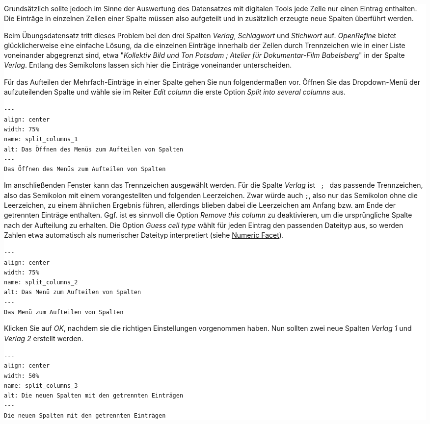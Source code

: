 Grundsätzlich sollte jedoch im Sinne der Auswertung des Datensatzes mit digitalen Tools jede Zelle nur einen Eintrag enthalten. Die Einträge in einzelnen Zellen einer Spalte müssen also aufgeteilt und in zusätzlich erzeugte neue Spalten überführt werden.

Beim Übungsdatensatz tritt dieses Problem bei den drei Spalten *Verlag*, *Schlagwort* und *Stichwort* auf. *OpenRefine* bietet glücklicherweise eine einfache Lösung, da die einzelnen Einträge innerhalb der Zellen durch Trennzeichen wie in einer Liste voneinander abgegrenzt sind, etwa "*Kollektiv Bild und Ton Potsdam ; Atelier für Dokumentar-Film Babelsberg*" in der Spalte *Verlag*. Entlang des Semikolons lassen sich hier die Einträge voneinander unterscheiden. 

Für das Aufteilen der Mehrfach-Einträge in einer Spalte gehen Sie nun folgendermaßen vor. Öffnen Sie das Dropdown-Menü der aufzuteilenden Spalte und wähle sie im Reiter *Edit column* die erste Option *Split into several columns* aus. 

```{figure} ../../assets/bereinigung/openRefine/spalten/split_column_1.png
---
align: center
width: 75%
name: split_columns_1
alt: Das Öffnen des Menüs zum Aufteilen von Spalten
---
Das Öffnen des Menüs zum Aufteilen von Spalten
```

Im anschließenden Fenster kann das Trennzeichen ausgewählt werden. Für die Spalte *Verlag* ist ` ; ` das passende Trennzeichen, also das Semikolon mit einem vorangestellten und folgenden Leerzeichen. Zwar würde auch `;`, also nur das Semikolon ohne die Leerzeichen, zu einem ähnlichen Ergebnis führen, allerdings blieben dabei die Leerzeichen am Anfang bzw. am Ende der getrennten Einträge enthalten. Ggf. ist es sinnvoll die Option *Remove this column* zu deaktivieren, um die ursprüngliche Spalte nach der Aufteilung zu erhalten. Die Option *Guess cell type* wählt für jeden Eintrag den passenden Dateityp aus, so werden Zahlen etwa automatisch als numerischer Dateityp interpretiert (siehe [Numeric Facet](./3_sichtung.md#numeric-facet)).

```{figure} ../../assets/bereinigung/openRefine/spalten/split_column_2.png
---
align: center
width: 75%
name: split_columns_2
alt: Das Menü zum Aufteilen von Spalten
---
Das Menü zum Aufteilen von Spalten
```
Klicken Sie auf *OK*, nachdem sie die richtigen Einstellungen vorgenommen haben. Nun sollten zwei neue Spalten *Verlag 1* und *Verlag 2* erstellt werden. 

```{figure} ../../assets/bereinigung/openRefine/spalten/split_column_3.png
---
align: center
width: 50%
name: split_columns_3
alt: Die neuen Spalten mit den getrennten Einträgen
---
Die neuen Spalten mit den getrennten Einträgen
```
